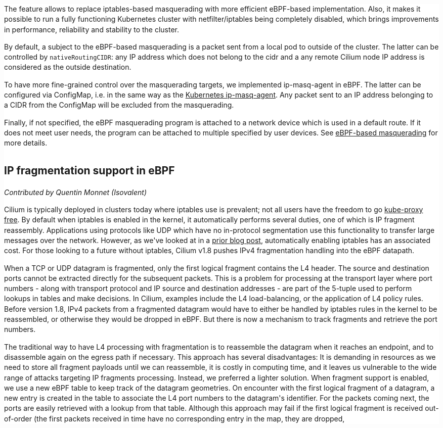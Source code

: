 The feature allows to replace iptables-based masquerading with more efficient
eBPF-based implementation. Also, it makes it possible to run a fully functioning
Kubernetes cluster with netfilter/iptables being completely disabled, which
brings improvements in performance, reliability and stability to the cluster.

By default, a subject to the eBPF-based masquerading is a packet sent from a
local pod to outside of the cluster. The latter can be controlled by
`nativeRoutingCIDR`: any IP address which does not belong to the cidr and a
any remote Cilium node IP address is considered as the outside destination.

To have more fine-grained control over the masquerading targets, we implemented
ip-masq-agent in eBPF. The latter can be configured via ConfigMap, i.e. in the
same way as the [Kubernetes ip-masq-agent](https://kubernetes.io/docs/tasks/administer-cluster/ip-masq-agent/).
Any packet sent to an IP address belonging to a CIDR from the ConfigMap will be
excluded from the masquerading.

Finally, if not specified, the eBPF masquerading program is attached to a
network device which is used in a default route. If it does not meet user
needs, the program can be attached to multiple specified by user devices. See <a href="https://docs.cilium.io/en/v1.8/concepts/networking/masquerading/#ebpf-based">eBPF-based masquerading</a> for more details.

<a name="ipfrag"></a>

## IP fragmentation support in eBPF

_Contributed by Quentin Monnet (Isovalent)_

Cilium is typically deployed in clusters today where iptables use is prevalent;
not all users have the freedom to go [kube-proxy free](https://docs.cilium.io/en/v1.8/gettingstarted/kubeproxy-free/). By
default when iptables is enabled in the kernel, it automatically performs
several duties, one of which is IP fragment reassembly. Applications using
protocols like UDP which have no in-protocol segmentation use this
functionality to transfer large messages over the network. However, as we've
looked at in a [prior blog post](/blog/2019/02/12/cilium-14/#sockmap-bpf-based-sidecar-acceleration-alpha),
automatically enabling iptables has an associated cost. For those looking to a
future without iptables, Cilium v1.8 pushes IPv4 fragmentation handling into
the eBPF datapath.

When a TCP or UDP datagram is fragmented, only the first logical fragment
contains the L4 header. The source and destination ports cannot be extracted
directly for the subsequent packets. This is a problem for processing at the
transport layer where port numbers - along with transport protocol and IP
source and destination addresses - are part of the 5-tuple used to perform
lookups in tables and make decisions. In Cilium, examples include the L4
load-balancing, or the application of L4 policy rules. Before version 1.8, IPv4
packets from a fragmented datagram would have to either be handled by iptables
rules in the kernel to be reassembled, or otherwise they would be dropped in
eBPF. But there is now a mechanism to track fragments and retrieve the port numbers.

The traditional way to have L4 processing with fragmentation is to reassemble
the datagram when it reaches an endpoint, and to disassemble again on the
egress path if necessary. This approach has several disadvantages: It is
demanding in resources as we need to store all fragment payloads until we can
reassemble, it is costly in computing time, and it leaves us vulnerable to the
wide range of attacks targeting IP fragments processing. Instead, we preferred
a lighter solution. When fragment support is enabled, we use a new eBPF table
to keep track of the datagram geometries. On encounter with the first logical fragment of
a datagram, a new entry is created in the table to associate the L4 port
numbers to the datagram's identifier. For the packets coming next, the ports
are easily retrieved with a lookup from that table. Although this approach may
fail if the first logical fragment is received out-of-order (the first packets
received in time have no corresponding entry in the map, they are dropped,